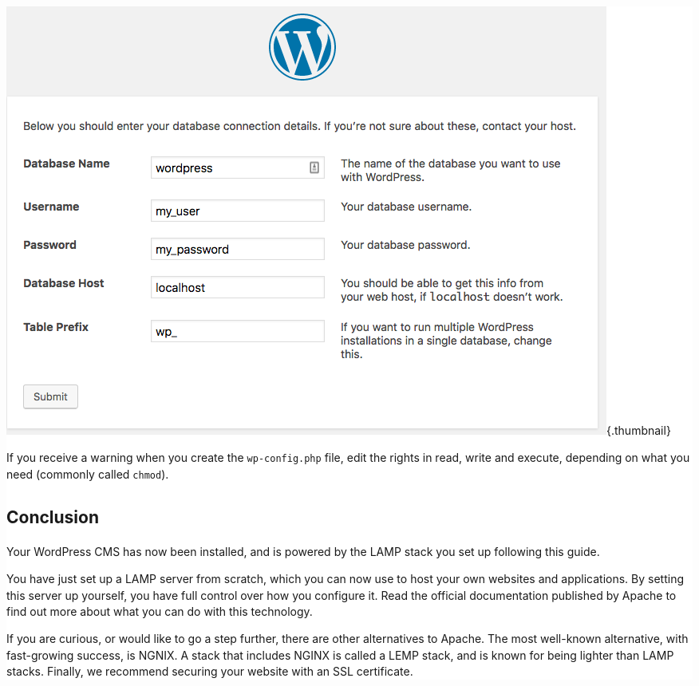 ![Wordpress installation](images/tuto_wp.png){.thumbnail}

If you receive a warning when you create the `wp-config.php` file, edit the rights in read, write and execute, depending on what you need (commonly called `chmod`).

## Conclusion

Your WordPress CMS has now been installed, and is powered by the LAMP stack you set up following this guide.

You have just set up a LAMP server from scratch, which you can now use to host your own websites and applications. By setting this server up yourself, you have full control over how you configure it. Read the official documentation published by Apache to find out more about what you can do with this technology.

If you are curious, or would like to go a step further, there are other alternatives to Apache. The most well-known alternative, with fast-growing success, is NGNIX. A stack that includes NGINX is called a LEMP stack, and is known for being lighter than LAMP stacks. Finally, we recommend securing your website with an SSL certificate.